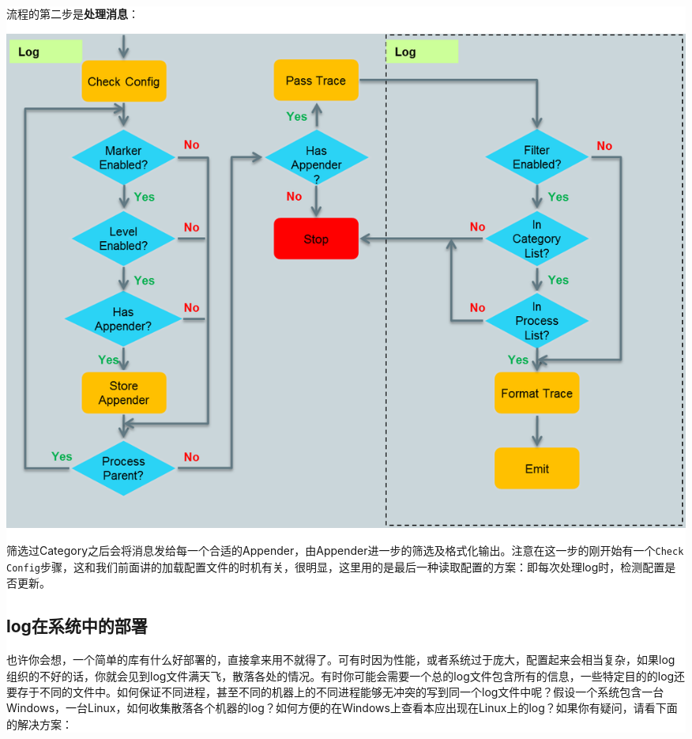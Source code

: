 流程的第二步是**处理消息**：

![处理流程2](/img/posts/log-workflow-step2.png)

筛选过Category之后会将消息发给每一个合适的Appender，由Appender进一步的筛选及格式化输出。注意在这一步的刚开始有一个`Check Config`步骤，这和我们前面讲的加载配置文件的时机有关，很明显，这里用的是最后一种读取配置的方案：即每次处理log时，检测配置是否更新。

## log在系统中的部署

也许你会想，一个简单的库有什么好部署的，直接拿来用不就得了。可有时因为性能，或者系统过于庞大，配置起来会相当复杂，如果log组织的不好的话，你就会见到log文件满天飞，散落各处的情况。有时你可能会需要一个总的log文件包含所有的信息，一些特定目的的log还要存于不同的文件中。如何保证不同进程，甚至不同的机器上的不同进程能够无冲突的写到同一个log文件中呢？假设一个系统包含一台Windows，一台Linux，如何收集散落各个机器的log？如何方便的在Windows上查看本应出现在Linux上的log？如果你有疑问，请看下面的解决方案：

